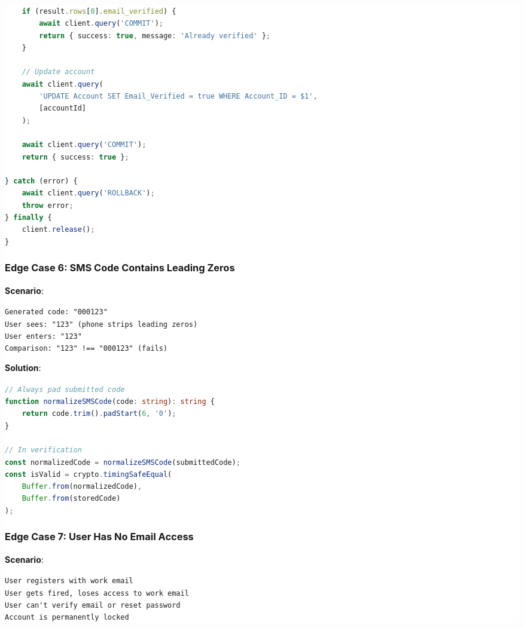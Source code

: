 ```typescript
    if (result.rows[0].email_verified) {
        await client.query('COMMIT');
        return { success: true, message: 'Already verified' };
    }

    // Update account
    await client.query(
        'UPDATE Account SET Email_Verified = true WHERE Account_ID = $1',
        [accountId]
    );

    await client.query('COMMIT');
    return { success: true };

} catch (error) {
    await client.query('ROLLBACK');
    throw error;
} finally {
    client.release();
}
```

### Edge Case 6: SMS Code Contains Leading Zeros

**Scenario**:
```
Generated code: "000123"
User sees: "123" (phone strips leading zeros)
User enters: "123"
Comparison: "123" !== "000123" (fails)
```

**Solution**:
```typescript
// Always pad submitted code
function normalizeSMSCode(code: string): string {
    return code.trim().padStart(6, '0');
}

// In verification
const normalizedCode = normalizeSMSCode(submittedCode);
const isValid = crypto.timingSafeEqual(
    Buffer.from(normalizedCode),
    Buffer.from(storedCode)
);
```

### Edge Case 7: User Has No Email Access

**Scenario**:
```
User registers with work email
User gets fired, loses access to work email
User can't verify email or reset password
Account is permanently locked
```
